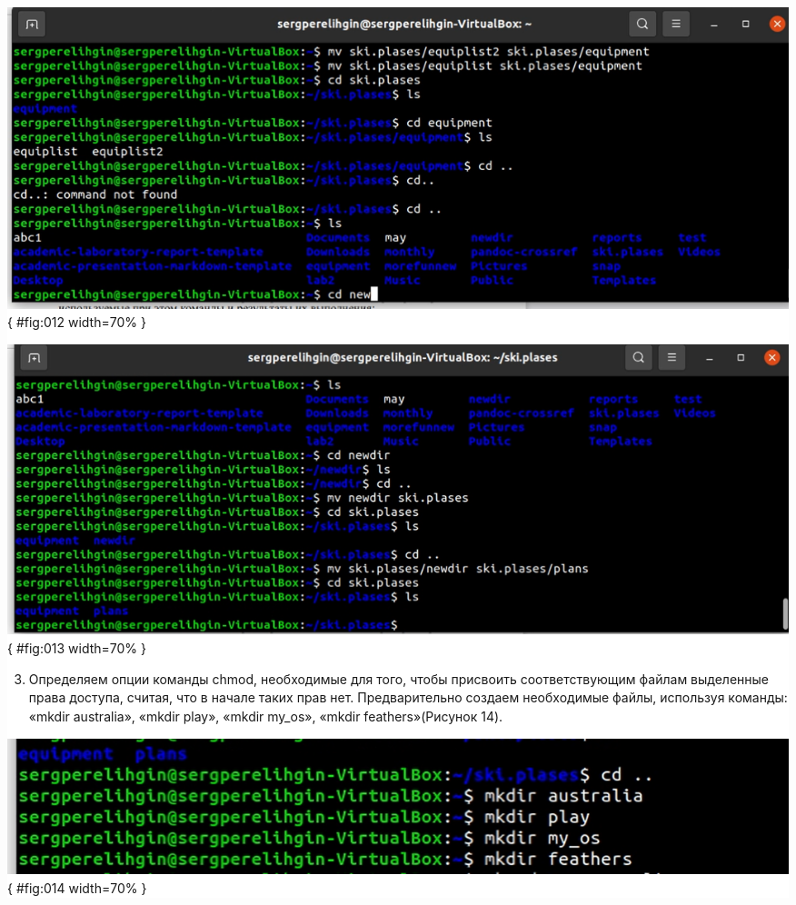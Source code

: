 ![Задание 2](images/12.png){ #fig:012 width=70% }

![Задание 2](images/13.png){ #fig:013 width=70% }


3) Определяем опции  команды chmod,  необходимые  для  того,  чтобы присвоить  соответствующим файлам  выделенные  права  доступа, считая,  что  в  начале  таких  прав  нет.  Предварительно  создаем необходимые файлы,  используя  команды: «mkdir australia»,  «mkdir play», «mkdir my_os», «mkdir feathers»(Рисунок 14).

![Содание необходимых файлов для работы](images/14.png){ #fig:014 width=70% }
